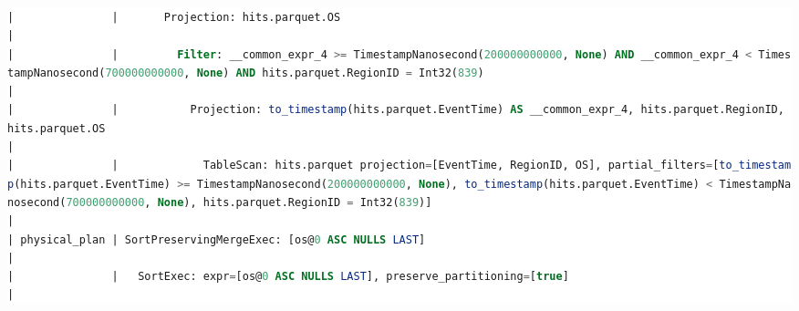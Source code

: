 ```sql
|               |       Projection: hits.parquet.OS                                                                                                                                                                                                                                                                                                                                                                                                                                                                                                                                                                                                                                                                                                                                                                                                                                                        |
|               |         Filter: __common_expr_4 >= TimestampNanosecond(200000000000, None) AND __common_expr_4 < TimestampNanosecond(700000000000, None) AND hits.parquet.RegionID = Int32(839)                                                                                                                                                                                                                                                                                                                                                                                                                                                                                                                                                                                                                                                                                                          |
|               |           Projection: to_timestamp(hits.parquet.EventTime) AS __common_expr_4, hits.parquet.RegionID, hits.parquet.OS                                                                                                                                                                                                                                                                                                                                                                                                                                                                                                                                                                                                                                                                                                                                                                    |
|               |             TableScan: hits.parquet projection=[EventTime, RegionID, OS], partial_filters=[to_timestamp(hits.parquet.EventTime) >= TimestampNanosecond(200000000000, None), to_timestamp(hits.parquet.EventTime) < TimestampNanosecond(700000000000, None), hits.parquet.RegionID = Int32(839)]                                                                                                                                                                                                                                                                                                                                                                                                                                                                                                                                                                                          |
| physical_plan | SortPreservingMergeExec: [os@0 ASC NULLS LAST]                                                                                                                                                                                                                                                                                                                                                                                                                                                                                                                                                                                                                                                                                                                                                                                                                                           |
|               |   SortExec: expr=[os@0 ASC NULLS LAST], preserve_partitioning=[true]                                                                                                                                                                                                                                                                                                                                                                                                                                                                                                                                                                                                                                                                                                                                                                                                                     |
```